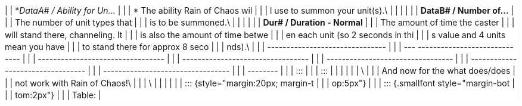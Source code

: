 |                                   |   **DataA\# / Ability for Un\...* |
|                                   | *   The ability Rain of Chaos wil |
|                                   | l use to summon your unit(s).\    |
|                                   |                                   |
|                                   |   **DataB\# / Number of\...**     |
|                                   |     The number of unit types that |
|                                   |  is to be summoned.\              |
|                                   |                                   |
|                                   |   **Dur\# / Duration - Normal**   |
|                                   |     The amount of time the caster |
|                                   |  will stand there, channeling. It |
|                                   |  is also the amount of time betwe |
|                                   | en each unit (so 2 seconds in thi |
|                                   | s value and 4 units mean you have |
|                                   |  to stand there for approx 8 seco |
|                                   | nds).\                            |
|                                   |   ------------------------------- |
|                                   | --- ----------------------------- |
|                                   | --------------------------------- |
|                                   | --------------------------------- |
|                                   | --------------------------------- |
|                                   | --------------------------------- |
|                                   | --------------------------------- |
|                                   | --------                          |
|                                   | :::                               |
|                                   | :::                               |
|                                   |                                   |
|                                   | \                                 |
|                                   | And now for the what does/does    |
|                                   | not work with Rain of Chaos!\     |
|                                   | \                                 |
|                                   |                                   |
|                                   | ::: {style="margin:20px; margin-t |
|                                   | op:5px"}                          |
|                                   | ::: {.smallfont style="margin-bot |
|                                   | tom:2px"}                         |
|                                   | Table:                            |
